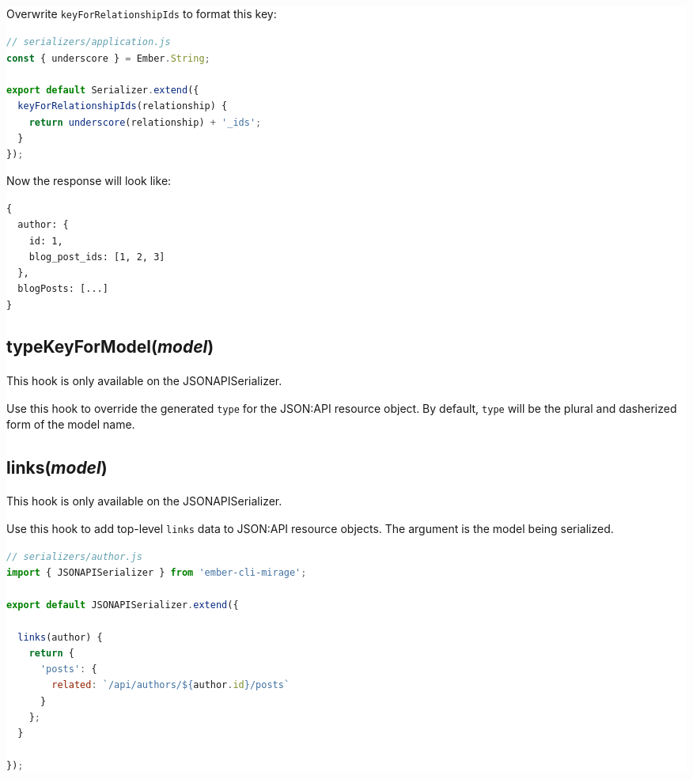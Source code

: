 Overwrite `keyForRelationshipIds` to format this key:

```js
// serializers/application.js
const { underscore } = Ember.String;

export default Serializer.extend({
  keyForRelationshipIds(relationship) {
    return underscore(relationship) + '_ids';
  }
});
```

Now the response will look like:

```
{
  author: {
    id: 1,
    blog_post_ids: [1, 2, 3]
  },
  blogPosts: [...]
}
```

## typeKeyForModel(*model*)

This hook is only available on the JSONAPISerializer.

Use this hook to override the generated `type` for the JSON:API resource object. By default, `type` will be the plural and dasherized form of the model name.

## links(*model*)

This hook is only available on the JSONAPISerializer.

Use this hook to add top-level `links` data to JSON:API resource objects. The argument is the model being serialized.

```js
// serializers/author.js
import { JSONAPISerializer } from 'ember-cli-mirage';

export default JSONAPISerializer.extend({

  links(author) {
    return {
      'posts': {
        related: `/api/authors/${author.id}/posts`
      }
    };
  }

});
```

